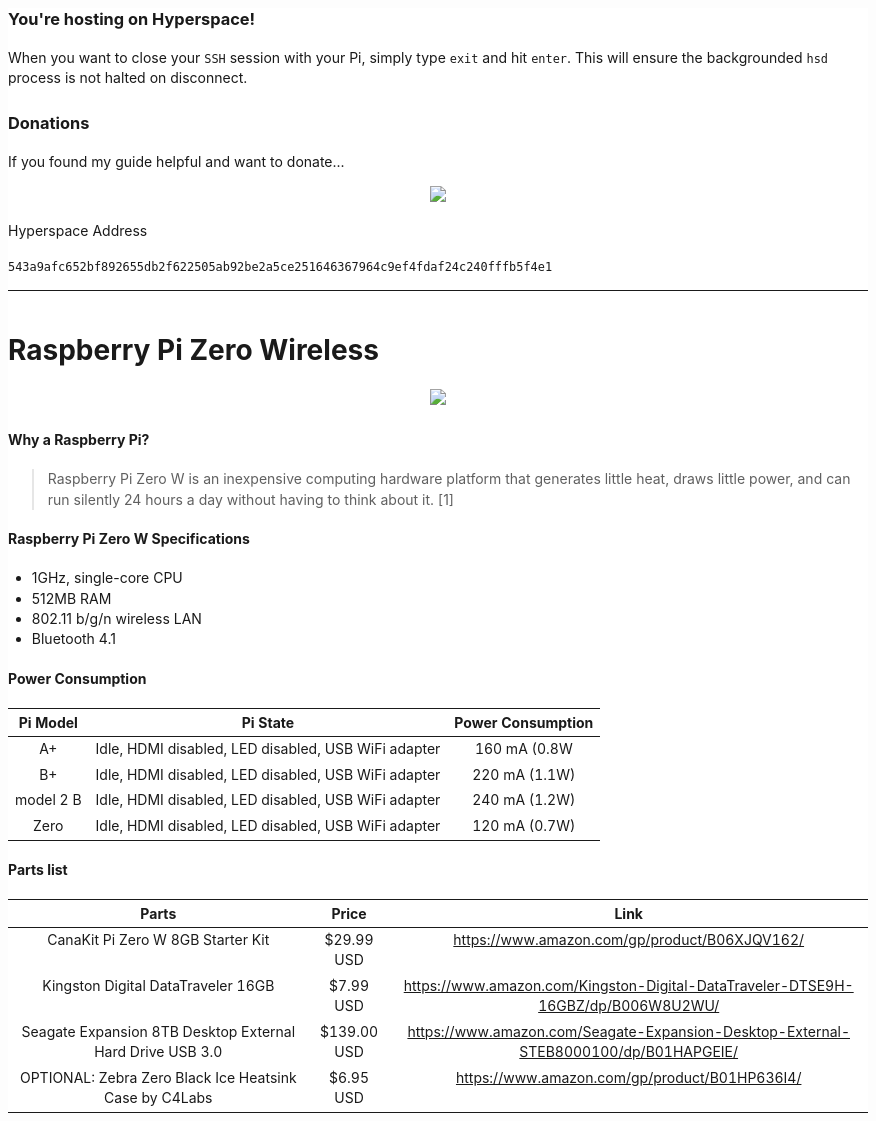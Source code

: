 ### You're hosting on Hyperspace!

When you want to close your `SSH` session with your Pi, simply type `exit` and hit `enter`. This will ensure the backgrounded `hsd` process is not halted on disconnect. 

### Donations
If you found my guide helpful and want to donate...  
<p align="center">
  <img src="https://i.imgur.com/UVOuTsy.png">
</p>

Hyperspace Address   
```
543a9afc652bf892655db2f622505ab92be2a5ce251646367964c9ef4fdaf24c240fffb5f4e1
```

-----------------------------------------

# Raspberry Pi Zero Wireless
<p align="center">
  <img src="https://i.imgur.com/9T0gKr7.png">
</p>

#### Why a Raspberry Pi?
>Raspberry Pi Zero W is an inexpensive computing hardware platform that generates little heat, draws little power, and can run silently 24 hours a day without having to think about it. [1]

#### Raspberry Pi Zero W Specifications
* 1GHz, single-core CPU
* 512MB RAM
* 802.11 b/g/n wireless LAN
* Bluetooth 4.1

#### Power Consumption
|  Pi Model |                       Pi State                       | Power Consumption |
|:---------:|:----------------------------------------------------:|:-----------------:|
|     A+    | Idle, HDMI disabled, LED disabled, USB WiFi adapter  |    160 mA (0.8W   |
|     B+    |  Idle, HDMI disabled, LED disabled, USB WiFi adapter |   220 mA (1.1W)   |
| model 2 B |  Idle, HDMI disabled, LED disabled, USB WiFi adapter |   240 mA (1.2W)   |
|    Zero   |  Idle, HDMI disabled, LED disabled, USB WiFi adapter |   120 mA (0.7W)   |

#### Parts list  
|                          Parts                         |    Price   |                                       Link                                       |
|:------------------------------------------------------:|:----------:|:--------------------------------------------------------------------------------:|
|            CanaKit Pi Zero W 8GB Starter Kit           | $29.99 USD |                   https://www.amazon.com/gp/product/B06XJQV162/                  |
|           Kingston Digital DataTraveler 16GB           |  $7.99 USD | https://www.amazon.com/Kingston-Digital-DataTraveler-DTSE9H-16GBZ/dp/B006W8U2WU/ |
Seagate Expansion 8TB Desktop External Hard Drive USB 3.0                  | $139.00 USD | https://www.amazon.com/Seagate-Expansion-Desktop-External-STEB8000100/dp/B01HAPGEIE/           |
| OPTIONAL: Zebra Zero Black Ice Heatsink Case by C4Labs |  $6.95 USD |                   https://www.amazon.com/gp/product/B01HP636I4/                  |

